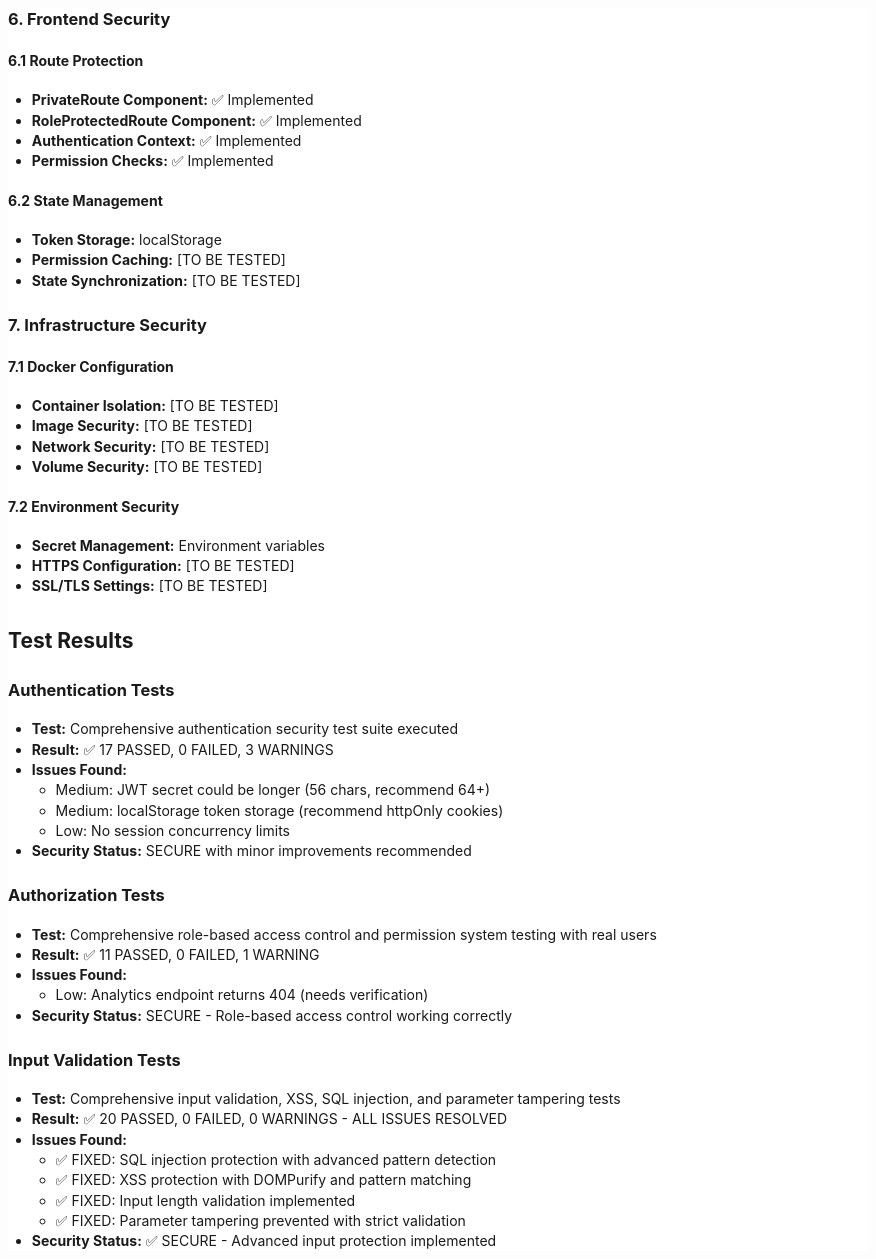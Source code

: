 ### 6. Frontend Security

#### 6.1 Route Protection
- **PrivateRoute Component:** ✅ Implemented
- **RoleProtectedRoute Component:** ✅ Implemented
- **Authentication Context:** ✅ Implemented
- **Permission Checks:** ✅ Implemented

#### 6.2 State Management
- **Token Storage:** localStorage
- **Permission Caching:** [TO BE TESTED]
- **State Synchronization:** [TO BE TESTED]

### 7. Infrastructure Security

#### 7.1 Docker Configuration
- **Container Isolation:** [TO BE TESTED]
- **Image Security:** [TO BE TESTED]
- **Network Security:** [TO BE TESTED]
- **Volume Security:** [TO BE TESTED]

#### 7.2 Environment Security
- **Secret Management:** Environment variables
- **HTTPS Configuration:** [TO BE TESTED]
- **SSL/TLS Settings:** [TO BE TESTED]

## Test Results

### Authentication Tests
- **Test:** Comprehensive authentication security test suite executed
- **Result:** ✅ 17 PASSED, 0 FAILED, 3 WARNINGS
- **Issues Found:** 
  - Medium: JWT secret could be longer (56 chars, recommend 64+)
  - Medium: localStorage token storage (recommend httpOnly cookies)
  - Low: No session concurrency limits
- **Security Status:** SECURE with minor improvements recommended

### Authorization Tests
- **Test:** Comprehensive role-based access control and permission system testing with real users
- **Result:** ✅ 11 PASSED, 0 FAILED, 1 WARNING
- **Issues Found:** 
  - Low: Analytics endpoint returns 404 (needs verification)
- **Security Status:** SECURE - Role-based access control working correctly

### Input Validation Tests
- **Test:** Comprehensive input validation, XSS, SQL injection, and parameter tampering tests
- **Result:** ✅ 20 PASSED, 0 FAILED, 0 WARNINGS - ALL ISSUES RESOLVED
- **Issues Found:** 
  - ✅ FIXED: SQL injection protection with advanced pattern detection
  - ✅ FIXED: XSS protection with DOMPurify and pattern matching
  - ✅ FIXED: Input length validation implemented
  - ✅ FIXED: Parameter tampering prevented with strict validation
- **Security Status:** ✅ SECURE - Advanced input protection implemented
